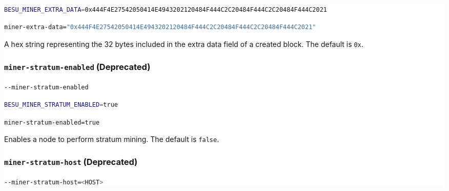 ```bash
BESU_MINER_EXTRA_DATA=0x444F4E27542050414E4943202120484F444C2C20484F444C2C20484F444C2021
```

</TabItem>

<TabItem value="Configuration file" label="Configuration file">

```bash
miner-extra-data="0x444F4E27542050414E4943202120484F444C2C20484F444C2C20484F444C2021"
```

</TabItem>

</Tabs>

A hex string representing the 32 bytes included in the extra data field of a created block.
The default is `0x`.

### `miner-stratum-enabled` (Deprecated)

<Tabs>

<TabItem value="Syntax" label="Syntax" default>

```bash
--miner-stratum-enabled
```

</TabItem>

<TabItem value="Environment variable" label="Environment variable">

```bash
BESU_MINER_STRATUM_ENABLED=true
```

</TabItem>

<TabItem value="Configuration file" label="Configuration file">

```bash
miner-stratum-enabled=true
```

</TabItem>

</Tabs>

Enables a node to perform stratum mining.
The default is `false`.

### `miner-stratum-host` (Deprecated)

<Tabs>

<TabItem value="Syntax" label="Syntax" default>

```bash
--miner-stratum-host=<HOST>
```

</TabItem>
